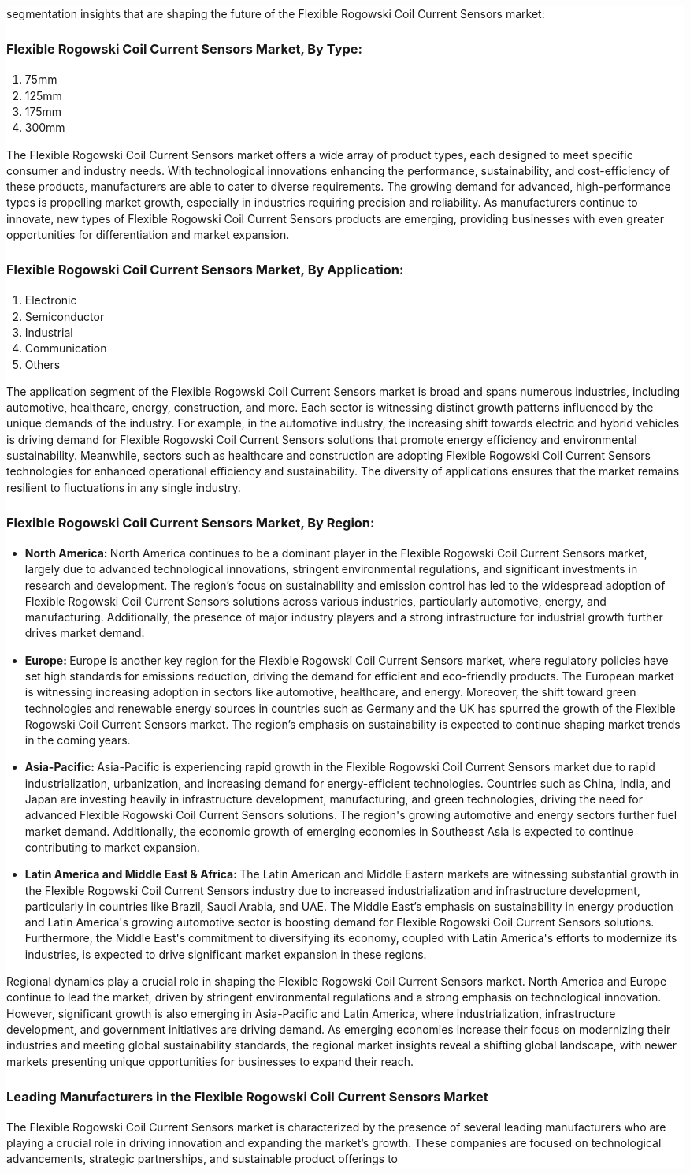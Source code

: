 segmentation insights that are shaping the future of the Flexible Rogowski Coil Current Sensors market:</p><h3><strong>Flexible Rogowski Coil Current Sensors Market, By Type:<br /></strong></h3><ol><li>75mm<li> 125mm<li> 175mm<li> 300mm</li></ol><p>The Flexible Rogowski Coil Current Sensors market offers a wide array of product types, each designed to meet specific consumer and industry needs. With technological innovations enhancing the performance, sustainability, and cost-efficiency of these products, manufacturers are able to cater to diverse requirements. The growing demand for advanced, high-performance types is propelling market growth, especially in industries requiring precision and reliability. As manufacturers continue to innovate, new types of Flexible Rogowski Coil Current Sensors products are emerging, providing businesses with even greater opportunities for differentiation and market expansion.</p><h3>Flexible Rogowski Coil Current Sensors Market,&nbsp;By Application:</h3><ol><li>Electronic<li> Semiconductor<li> Industrial<li> Communication<li> Others</li></ol><p>The application segment of the Flexible Rogowski Coil Current Sensors market is broad and spans numerous industries, including automotive, healthcare, energy, construction, and more. Each sector is witnessing distinct growth patterns influenced by the unique demands of the industry. For example, in the automotive industry, the increasing shift towards electric and hybrid vehicles is driving demand for Flexible Rogowski Coil Current Sensors solutions that promote energy efficiency and environmental sustainability. Meanwhile, sectors such as healthcare and construction are adopting Flexible Rogowski Coil Current Sensors technologies for enhanced operational efficiency and sustainability. The diversity of applications ensures that the market remains resilient to fluctuations in any single industry.</p><h3>Flexible Rogowski Coil Current Sensors Market, By Region:</h3><ul><li><p><strong>North America:&nbsp;</strong>North America continues to be a dominant player in the Flexible Rogowski Coil Current Sensors market, largely due to advanced technological innovations, stringent environmental regulations, and significant investments in research and development. The region&rsquo;s focus on sustainability and emission control has led to the widespread adoption of Flexible Rogowski Coil Current Sensors solutions across various industries, particularly automotive, energy, and manufacturing. Additionally, the presence of major industry players and a strong infrastructure for industrial growth further drives market demand.</p></li><li><p><strong><strong>Europe:&nbsp;</strong></strong>Europe is another key region for the Flexible Rogowski Coil Current Sensors market, where regulatory policies have set high standards for emissions reduction, driving the demand for efficient and eco-friendly products. The European market is witnessing increasing adoption in sectors like automotive, healthcare, and energy. Moreover, the shift toward green technologies and renewable energy sources in countries such as Germany and the UK has spurred the growth of the Flexible Rogowski Coil Current Sensors market. The region&rsquo;s emphasis on sustainability is expected to continue shaping market trends in the coming years.</p></li><li><p><strong><strong>Asia-Pacific:&nbsp;</strong></strong>Asia-Pacific is experiencing rapid growth in the Flexible Rogowski Coil Current Sensors market due to rapid industrialization, urbanization, and increasing demand for energy-efficient technologies. Countries such as China, India, and Japan are investing heavily in infrastructure development, manufacturing, and green technologies, driving the need for advanced Flexible Rogowski Coil Current Sensors solutions. The region's growing automotive and energy sectors further fuel market demand. Additionally, the economic growth of emerging economies in Southeast Asia is expected to continue contributing to market expansion.</p></li><li><p><strong><strong>Latin America and Middle East &amp; Africa:&nbsp;</strong></strong>The Latin American and Middle Eastern markets are witnessing substantial growth in the Flexible Rogowski Coil Current Sensors industry due to increased industrialization and infrastructure development, particularly in countries like Brazil, Saudi Arabia, and UAE. The Middle East&rsquo;s emphasis on sustainability in energy production and Latin America's growing automotive sector is boosting demand for Flexible Rogowski Coil Current Sensors solutions. Furthermore, the Middle East's commitment to diversifying its economy, coupled with Latin America's efforts to modernize its industries, is expected to drive significant market expansion in these regions.</p></li></ul><p>Regional dynamics play a crucial role in shaping the Flexible Rogowski Coil Current Sensors market. North America and Europe continue to lead the market, driven by stringent environmental regulations and a strong emphasis on technological innovation. However, significant growth is also emerging in Asia-Pacific and Latin America, where industrialization, infrastructure development, and government initiatives are driving demand. As emerging economies increase their focus on modernizing their industries and meeting global sustainability standards, the regional market insights reveal a shifting global landscape, with newer markets presenting unique opportunities for businesses to expand their reach.</p><h3><strong>Leading Manufacturers in the Flexible Rogowski Coil Current Sensors Market</strong></h3><p>The Flexible Rogowski Coil Current Sensors market is characterized by the presence of several leading manufacturers who are playing a crucial role in driving innovation and expanding the market&rsquo;s growth. These companies are focused on technological advancements, strategic partnerships, and sustainable product offerings to